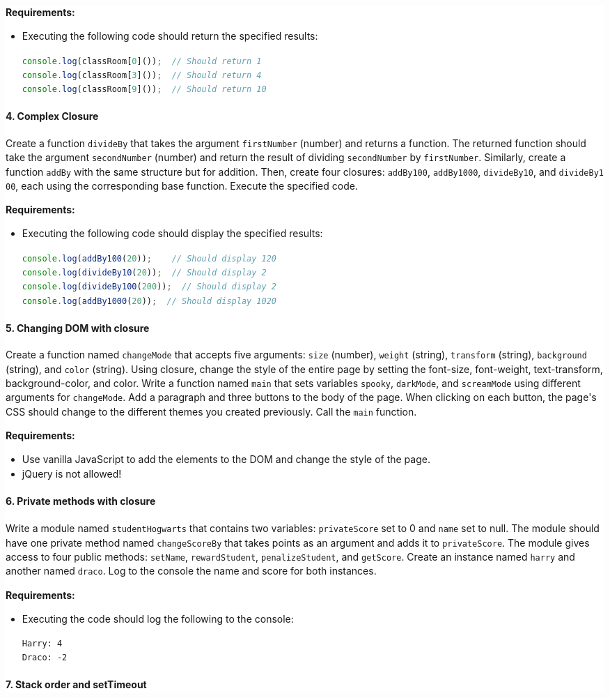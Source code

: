 **Requirements:**
- Executing the following code should return the specified results:
  ```javascript
  console.log(classRoom[0]());  // Should return 1
  console.log(classRoom[3]());  // Should return 4
  console.log(classRoom[9]());  // Should return 10
  ```

#### 4. Complex Closure

Create a function `divideBy` that takes the argument `firstNumber` (number) and returns a function. The returned function should take the argument `secondNumber` (number) and return the result of dividing `secondNumber` by `firstNumber`. Similarly, create a function `addBy` with the same structure but for addition. Then, create four closures: `addBy100`, `addBy1000`, `divideBy10`, and `divideBy100`, each using the corresponding base function. Execute the specified code.

**Requirements:**
- Executing the following code should display the specified results:
  ```javascript
  console.log(addBy100(20));    // Should display 120
  console.log(divideBy10(20));  // Should display 2
  console.log(divideBy100(200));  // Should display 2
  console.log(addBy1000(20));  // Should display 1020
  ```

#### 5. Changing DOM with closure

Create a function named `changeMode` that accepts five arguments: `size` (number), `weight` (string), `transform` (string), `background` (string), and `color` (string). Using closure, change the style of the entire page by setting the font-size, font-weight, text-transform, background-color, and color. Write a function named `main` that sets variables `spooky`, `darkMode`, and `screamMode` using different arguments for `changeMode`. Add a paragraph and three buttons to the body of the page. When clicking on each button, the page's CSS should change to the different themes you created previously. Call the `main` function.

**Requirements:**
- Use vanilla JavaScript to add the elements to the DOM and change the style of the page.
- jQuery is not allowed!

#### 6. Private methods with closure

Write a module named `studentHogwarts` that contains two variables: `privateScore` set to 0 and `name` set to null. The module should have one private method named `changeScoreBy` that takes points as an argument and adds it to `privateScore`. The module gives access to four public methods: `setName`, `rewardStudent`, `penalizeStudent`, and `getScore`. Create an instance named `harry` and another named `draco`. Log to the console the name and score for both instances.

**Requirements:**
- Executing the code should log the following to the console:
  ```
  Harry: 4
  Draco: -2
  ```

#### 7. Stack order and setTimeout
